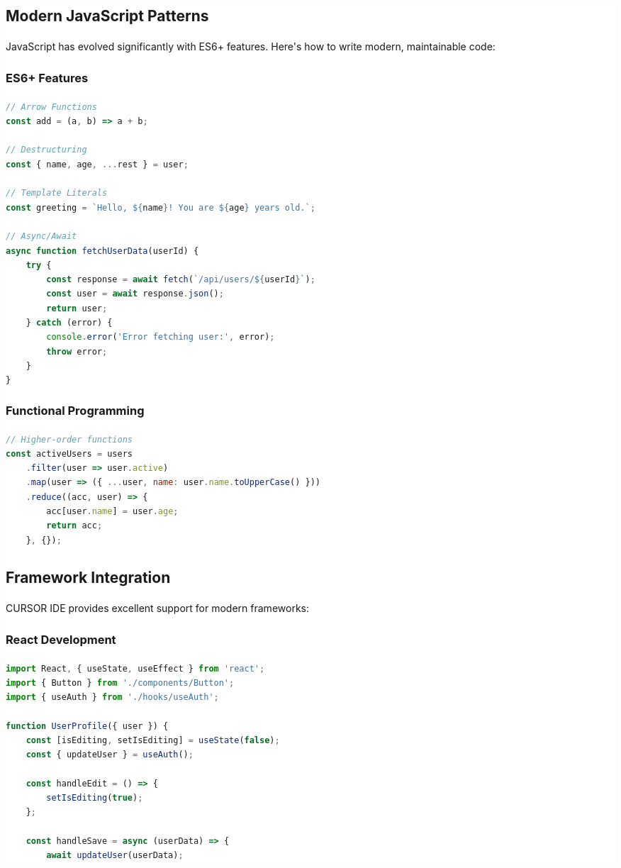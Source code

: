 ## Modern JavaScript Patterns

JavaScript has evolved significantly with ES6+ features. Here's how to write modern, maintainable code:

### ES6+ Features

```javascript
// Arrow Functions
const add = (a, b) => a + b;

// Destructuring
const { name, age, ...rest } = user;

// Template Literals
const greeting = `Hello, ${name}! You are ${age} years old.`;

// Async/Await
async function fetchUserData(userId) {
    try {
        const response = await fetch(`/api/users/${userId}`);
        const user = await response.json();
        return user;
    } catch (error) {
        console.error('Error fetching user:', error);
        throw error;
    }
}
```

### Functional Programming

```javascript
// Higher-order functions
const activeUsers = users
    .filter(user => user.active)
    .map(user => ({ ...user, name: user.name.toUpperCase() }))
    .reduce((acc, user) => {
        acc[user.name] = user.age;
        return acc;
    }, {});
```

## Framework Integration

CURSOR IDE provides excellent support for modern frameworks:

### React Development

```jsx
import React, { useState, useEffect } from 'react';
import { Button } from './components/Button';
import { useAuth } from './hooks/useAuth';

function UserProfile({ user }) {
    const [isEditing, setIsEditing] = useState(false);
    const { updateUser } = useAuth();
    
    const handleEdit = () => {
        setIsEditing(true);
    };
    
    const handleSave = async (userData) => {
        await updateUser(userData);
```